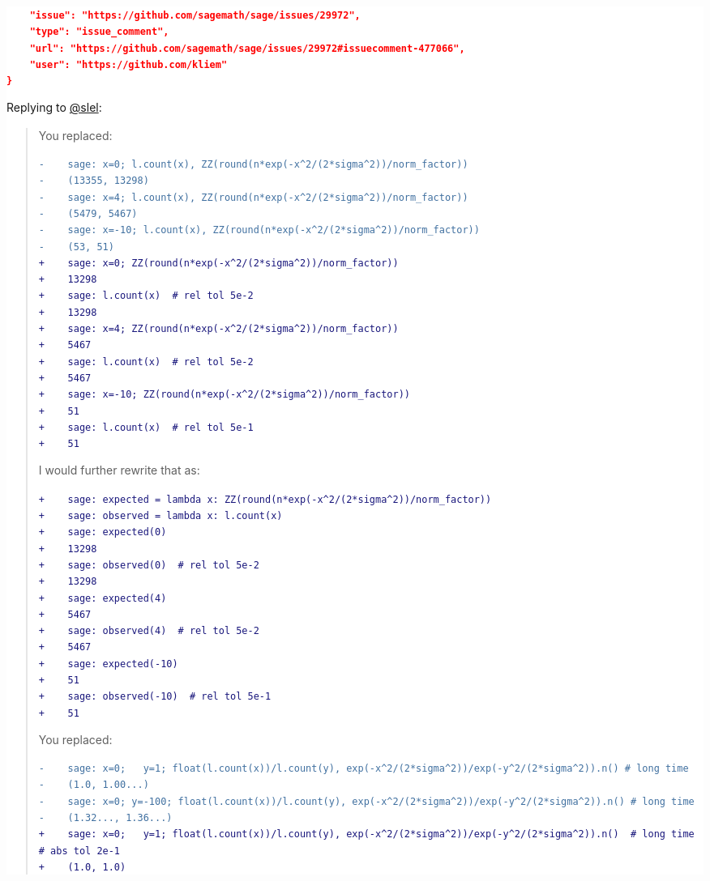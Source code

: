 ```json
    "issue": "https://github.com/sagemath/sage/issues/29972",
    "type": "issue_comment",
    "url": "https://github.com/sagemath/sage/issues/29972#issuecomment-477066",
    "user": "https://github.com/kliem"
}
```

<a id='comment:10'></a>
Replying to [@slel](#comment%3A8):
> You replaced:
> 
> ```diff
> -    sage: x=0; l.count(x), ZZ(round(n*exp(-x^2/(2*sigma^2))/norm_factor))
> -    (13355, 13298)
> -    sage: x=4; l.count(x), ZZ(round(n*exp(-x^2/(2*sigma^2))/norm_factor))
> -    (5479, 5467)
> -    sage: x=-10; l.count(x), ZZ(round(n*exp(-x^2/(2*sigma^2))/norm_factor))
> -    (53, 51)
> +    sage: x=0; ZZ(round(n*exp(-x^2/(2*sigma^2))/norm_factor))
> +    13298
> +    sage: l.count(x)  # rel tol 5e-2
> +    13298
> +    sage: x=4; ZZ(round(n*exp(-x^2/(2*sigma^2))/norm_factor))
> +    5467
> +    sage: l.count(x)  # rel tol 5e-2
> +    5467
> +    sage: x=-10; ZZ(round(n*exp(-x^2/(2*sigma^2))/norm_factor))
> +    51
> +    sage: l.count(x)  # rel tol 5e-1
> +    51
> ```
> I would further rewrite that as:
> 
> ```diff
> +    sage: expected = lambda x: ZZ(round(n*exp(-x^2/(2*sigma^2))/norm_factor))
> +    sage: observed = lambda x: l.count(x)
> +    sage: expected(0)
> +    13298
> +    sage: observed(0)  # rel tol 5e-2
> +    13298
> +    sage: expected(4)
> +    5467
> +    sage: observed(4)  # rel tol 5e-2
> +    5467
> +    sage: expected(-10)
> +    51
> +    sage: observed(-10)  # rel tol 5e-1
> +    51
> ```
> 
> You replaced:
> 
> ```diff
> -    sage: x=0;   y=1; float(l.count(x))/l.count(y), exp(-x^2/(2*sigma^2))/exp(-y^2/(2*sigma^2)).n() # long time
> -    (1.0, 1.00...)
> -    sage: x=0; y=-100; float(l.count(x))/l.count(y), exp(-x^2/(2*sigma^2))/exp(-y^2/(2*sigma^2)).n() # long time
> -    (1.32..., 1.36...)
> +    sage: x=0;   y=1; float(l.count(x))/l.count(y), exp(-x^2/(2*sigma^2))/exp(-y^2/(2*sigma^2)).n()  # long time  # abs tol 2e-1
> +    (1.0, 1.0)